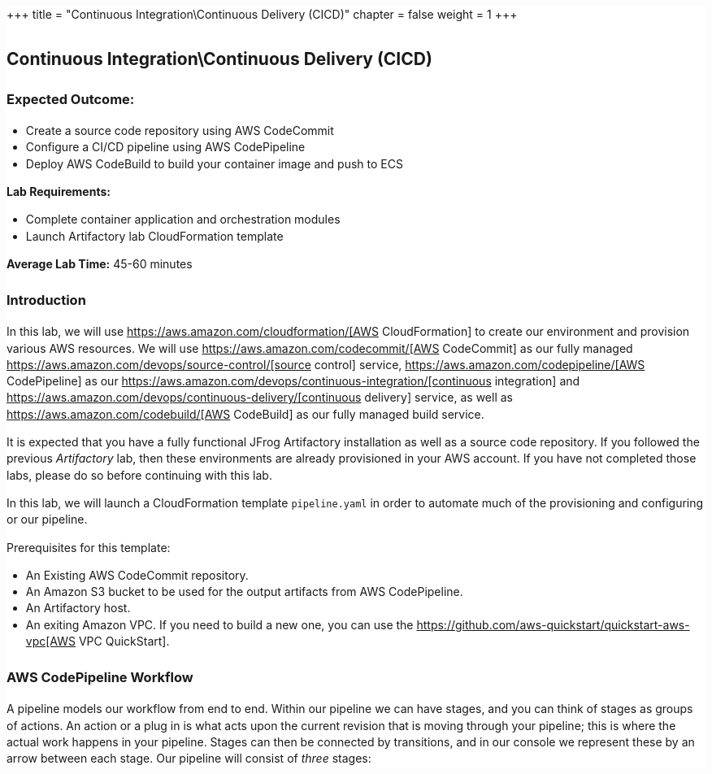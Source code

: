 +++
title = "Continuous Integration\Continuous Delivery (CICD)"
chapter = false
weight = 1
+++

## Continuous Integration\Continuous Delivery (CICD)

### Expected Outcome:
* Create a source code repository using AWS CodeCommit
* Configure a CI/CD pipeline using AWS CodePipeline
* Deploy AWS CodeBuild to build your container image and push to ECS

**Lab Requirements:**
* Complete container application and orchestration modules
* Launch Artifactory lab CloudFormation template

**Average Lab Time:** 45-60 minutes


### Introduction
In this lab, we will use https://aws.amazon.com/cloudformation/[AWS CloudFormation] to create our environment and provision various AWS resources. We will use  https://aws.amazon.com/codecommit/[AWS CodeCommit] as our fully managed https://aws.amazon.com/devops/source-control/[source control] service,  https://aws.amazon.com/codepipeline/[AWS CodePipeline] as our https://aws.amazon.com/devops/continuous-integration/[continuous integration] and https://aws.amazon.com/devops/continuous-delivery/[continuous delivery] service, as well as https://aws.amazon.com/codebuild/[AWS CodeBuild] as our fully managed build service. 

It is expected that you have a fully functional JFrog Artifactory installation as well as a source code repository. If you followed the previous _Artifactory_ lab, then these environments are already provisioned in your AWS account. If you have not completed those labs, please do so before continuing with this lab.

In this lab, we will launch a CloudFormation template `pipeline.yaml` in order to automate much of the provisioning and configuring or our pipeline. 

Prerequisites for this template:

* An Existing AWS CodeCommit repository. 
* An Amazon S3 bucket to be used for the output artifacts from AWS CodePipeline. 
* An Artifactory host.
* An exiting Amazon VPC. If you need to build a new one, you can use the https://github.com/aws-quickstart/quickstart-aws-vpc[AWS VPC QuickStart].

### AWS CodePipeline Workflow
A pipeline models our workflow from end to end. Within our pipeline we can have stages, and you can think of stages as groups of actions. An action or a plug in is what acts upon the current revision that is moving through your pipeline; this is where the actual work happens in your pipeline. Stages can then be connected by transitions, and in our console we represent these by an arrow between each stage. Our pipeline will consist of _three_ stages:
